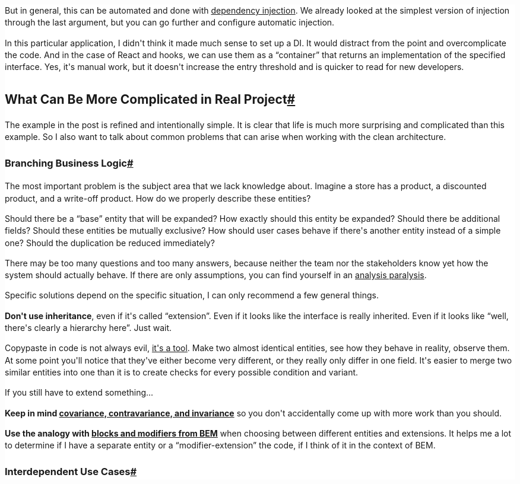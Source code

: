 But in general, this can be automated and done with [dependency injection](https://bespoyasov.me/blog/di-ts-in-practice/). We already looked at the simplest version of injection through the last argument, but you can go further and configure automatic injection.

In this particular application, I didn't think it made much sense to set up a DI. It would distract from the point and overcomplicate the code. And in the case of React and hooks, we can use them as a “container” that returns an implementation of the specified interface. Yes, it's manual work, but it doesn't increase the entry threshold and is quicker to read for new developers.

## What Can Be More Complicated in Real Project[#](https://bespoyasov.me/blog/clean-architecture-on-frontend/#what-can-be-more-complicated-in-real-project)

The example in the post is refined and intentionally simple. It is clear that life is much more surprising and complicated than this example. So I also want to talk about common problems that can arise when working with the clean architecture.

### Branching Business Logic[#](https://bespoyasov.me/blog/clean-architecture-on-frontend/#branching-business-logic)

The most important problem is the subject area that we lack knowledge about. Imagine a store has a product, a discounted product, and a write-off product. How do we properly describe these entities?

Should there be a “base” entity that will be expanded? How exactly should this entity be expanded? Should there be additional fields? Should these entities be mutually exclusive? How should user cases behave if there's another entity instead of a simple one? Should the duplication be reduced immediately?

There may be too many questions and too many answers, because neither the team nor the stakeholders know yet how the system should actually behave. If there are only assumptions, you can find yourself in an [analysis paralysis](https://en.wikipedia.org/wiki/Analysis_paralysis).

Specific solutions depend on the specific situation, I can only recommend a few general things.

**Don't use inheritance**, even if it's called “extension”. Even if it looks like the interface is really inherited. Even if it looks like “well, there's clearly a hierarchy here”. Just wait.

Copypaste in code is not always evil, [it's a tool](https://bespoyasov.me/blog/copy-paste/). Make two almost identical entities, see how they behave in reality, observe them. At some point you'll notice that they've either become very different, or they really only differ in one field. It's easier to merge two similar entities into one than it is to create checks for every possible condition and variant.

If you still have to extend something...

**Keep in mind [covariance, contravariance, and invariance](<https://en.wikipedia.org/wiki/Covariance_and_contravariance_(computer_science)>)** so you don't accidentally come up with more work than you should.

**Use the analogy with [blocks and modifiers from BEM](https://en.bem.info/)** when choosing between different entities and extensions. It helps me a lot to determine if I have a separate entity or a “modifier-extension” the code, if I think of it in the context of BEM.

### Interdependent Use Cases[#](https://bespoyasov.me/blog/clean-architecture-on-frontend/#interdependent-use-cases)
